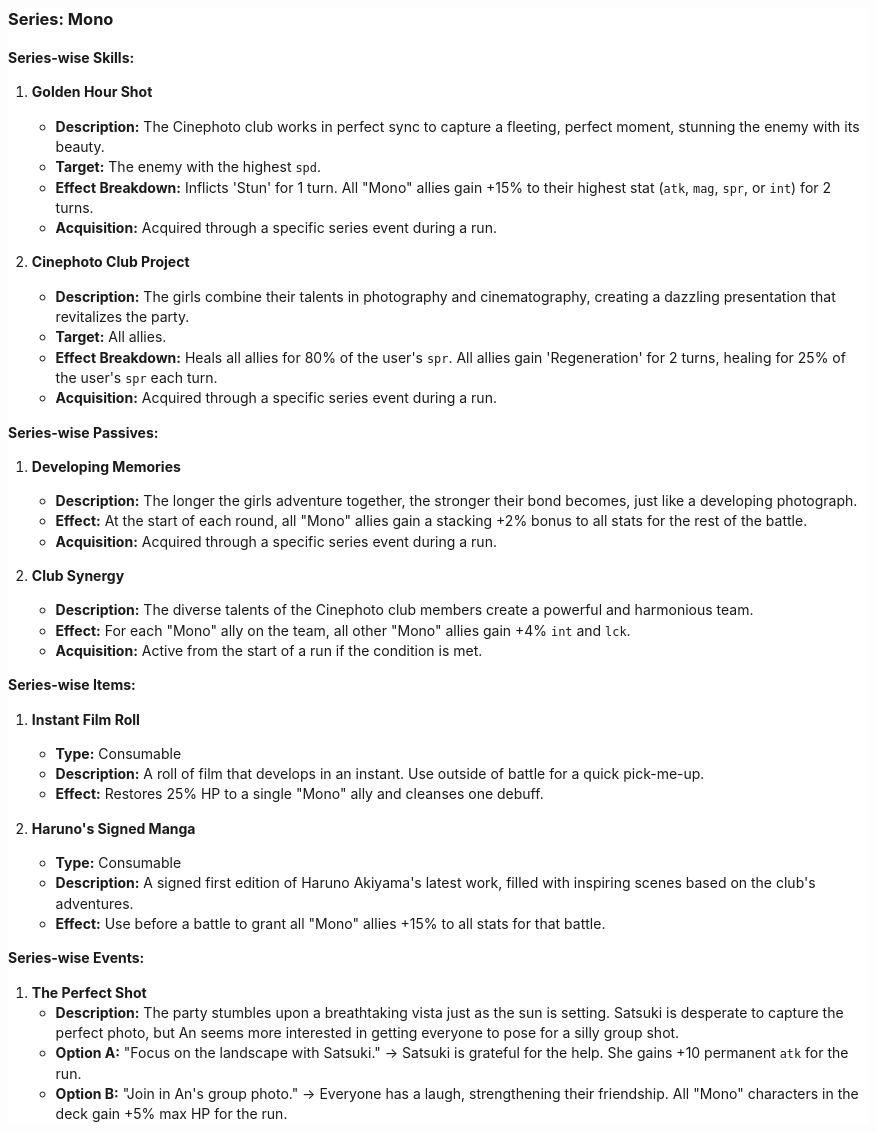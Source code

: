 ### **Series: Mono**

**Series-wise Skills:**

1.  **Golden Hour Shot**
    *   **Description:** The Cinephoto club works in perfect sync to capture a fleeting, perfect moment, stunning the enemy with its beauty.
    *   **Target:** The enemy with the highest `spd`.
    *   **Effect Breakdown:** Inflicts 'Stun' for 1 turn. All "Mono" allies gain +15% to their highest stat (`atk`, `mag`, `spr`, or `int`) for 2 turns.
    *   **Acquisition:** Acquired through a specific series event during a run.

2.  **Cinephoto Club Project**
    *   **Description:** The girls combine their talents in photography and cinematography, creating a dazzling presentation that revitalizes the party.
    *   **Target:** All allies.
    *   **Effect Breakdown:** Heals all allies for 80% of the user's `spr`. All allies gain 'Regeneration' for 2 turns, healing for 25% of the user's `spr` each turn.
    *   **Acquisition:** Acquired through a specific series event during a run.

**Series-wise Passives:**

1.  **Developing Memories**
    *   **Description:** The longer the girls adventure together, the stronger their bond becomes, just like a developing photograph.
    *   **Effect:** At the start of each round, all "Mono" allies gain a stacking +2% bonus to all stats for the rest of the battle.
    *   **Acquisition:** Acquired through a specific series event during a run.

2.  **Club Synergy**
    *   **Description:** The diverse talents of the Cinephoto club members create a powerful and harmonious team.
    *   **Effect:** For each "Mono" ally on the team, all other "Mono" allies gain +4% `int` and `lck`.
    *   **Acquisition:** Active from the start of a run if the condition is met.

**Series-wise Items:**

1.  **Instant Film Roll**
    *   **Type:** Consumable
    *   **Description:** A roll of film that develops in an instant. Use outside of battle for a quick pick-me-up.
    *   **Effect:** Restores 25% HP to a single "Mono" ally and cleanses one debuff.

2.  **Haruno's Signed Manga**
    *   **Type:** Consumable
    *   **Description:** A signed first edition of Haruno Akiyama's latest work, filled with inspiring scenes based on the club's adventures.
    *   **Effect:** Use before a battle to grant all "Mono" allies +15% to all stats for that battle.

**Series-wise Events:**

1.  **The Perfect Shot**
    *   **Description:** The party stumbles upon a breathtaking vista just as the sun is setting. Satsuki is desperate to capture the perfect photo, but An seems more interested in getting everyone to pose for a silly group shot.
    *   **Option A:** "Focus on the landscape with Satsuki." -> Satsuki is grateful for the help. She gains +10 permanent `atk` for the run.
    *   **Option B:** "Join in An's group photo." -> Everyone has a laugh, strengthening their friendship. All "Mono" characters in the deck gain +5% max HP for the run.
